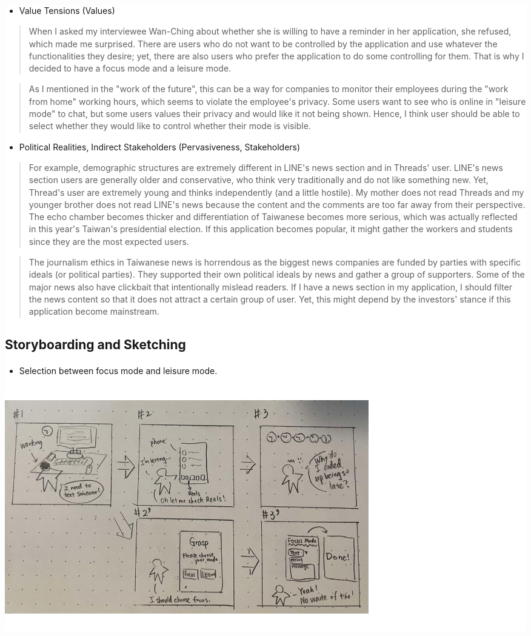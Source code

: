 - Value Tensions (Values)

> When I asked my interviewee Wan-Ching about whether she is willing to have a reminder in her application, she refused, which made me surprised. There are users who do not want to be controlled by the application and use whatever the functionalities they desire; yet, there are also users who prefer the application to do some controlling for them. That is why I decided to have a focus mode and a leisure mode.

> As I mentioned in the "work of the future", this can be a way for companies to monitor their employees during the "work from home" working hours, which seems to violate the employee's privacy. Some users want to see who is online in "leisure mode" to chat, but some users values their privacy and would like it not being shown. Hence, I think user should be able to select whether they would like to control whether their mode is visible.

- Political Realities, Indirect Stakeholders (Pervasiveness, Stakeholders)

> For example, demographic structures are extremely different in LINE's news section and in Threads' user. LINE's news section users are generally older and conservative, who think very traditionally and do not like something new. Yet, Thread's user are extremely young and thinks independently (and a little hostile). My mother does not read Threads and my younger brother does not read LINE's news because the content and the comments are too far away from their perspective. The echo chamber becomes thicker and differentiation of Taiwanese becomes more serious, which was actually reflected in this year's Taiwan's presidential election. If this application becomes popular, it might gather the workers and students since they are the most expected users.

> The journalism ethics in Taiwanese news is horrendous as the biggest news companies are funded by parties with specific ideals (or political parties). They supported their own political ideals by news and gather a group of supporters. Some of the major news also have clickbait that intentionally mislead readers. If I have a news section in my application, I should filter the news content so that it does not attract a certain group of user. Yet, this might depend by the investors' stance if this application become mainstream.

## Storyboarding and Sketching

- Selection between focus mode and leisure mode.

<img src="../assets/A2_screenshots/Story_modeselection.jpg" width="600" height="400">
